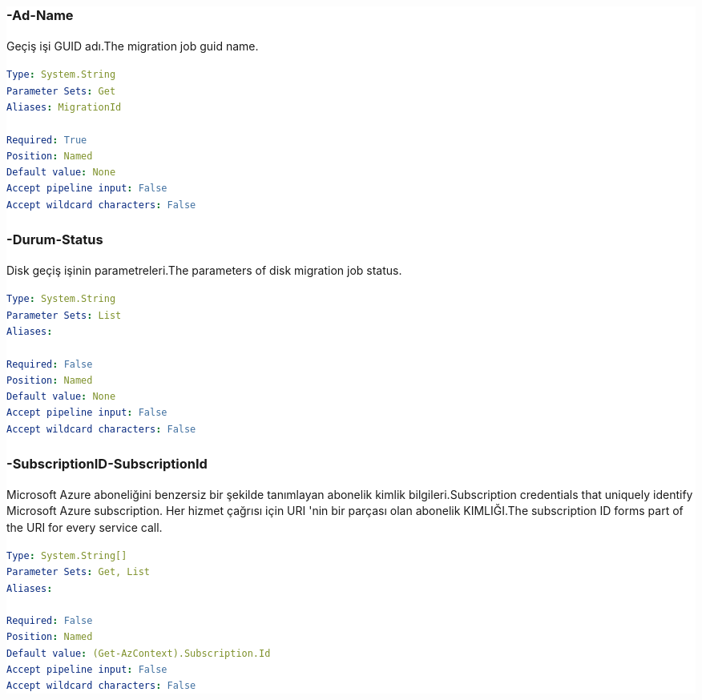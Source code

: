 ### <span data-ttu-id="c2d89-122">-Ad</span><span class="sxs-lookup"><span data-stu-id="c2d89-122">-Name</span></span>
<span data-ttu-id="c2d89-123">Geçiş işi GUID adı.</span><span class="sxs-lookup"><span data-stu-id="c2d89-123">The migration job guid name.</span></span>

```yaml
Type: System.String
Parameter Sets: Get
Aliases: MigrationId

Required: True
Position: Named
Default value: None
Accept pipeline input: False
Accept wildcard characters: False

```

### <span data-ttu-id="c2d89-124">-Durum</span><span class="sxs-lookup"><span data-stu-id="c2d89-124">-Status</span></span>
<span data-ttu-id="c2d89-125">Disk geçiş işinin parametreleri.</span><span class="sxs-lookup"><span data-stu-id="c2d89-125">The parameters of disk migration job status.</span></span>

```yaml
Type: System.String
Parameter Sets: List
Aliases:

Required: False
Position: Named
Default value: None
Accept pipeline input: False
Accept wildcard characters: False

```

### <span data-ttu-id="c2d89-126">-SubscriptionID</span><span class="sxs-lookup"><span data-stu-id="c2d89-126">-SubscriptionId</span></span>
<span data-ttu-id="c2d89-127">Microsoft Azure aboneliğini benzersiz bir şekilde tanımlayan abonelik kimlik bilgileri.</span><span class="sxs-lookup"><span data-stu-id="c2d89-127">Subscription credentials that uniquely identify Microsoft Azure subscription.</span></span>
<span data-ttu-id="c2d89-128">Her hizmet çağrısı için URI 'nin bir parçası olan abonelik KIMLIĞI.</span><span class="sxs-lookup"><span data-stu-id="c2d89-128">The subscription ID forms part of the URI for every service call.</span></span>

```yaml
Type: System.String[]
Parameter Sets: Get, List
Aliases:

Required: False
Position: Named
Default value: (Get-AzContext).Subscription.Id
Accept pipeline input: False
Accept wildcard characters: False

```
